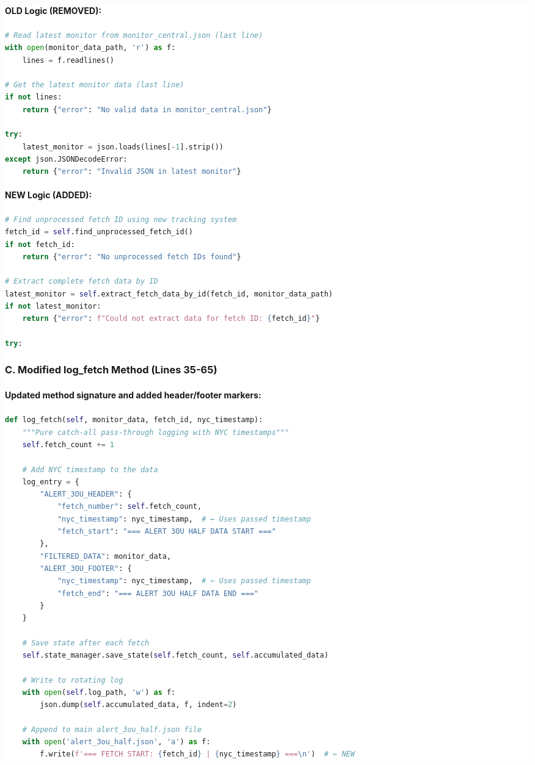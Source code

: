 #### OLD Logic (REMOVED):
```python
# Read latest monitor from monitor_central.json (last line)
with open(monitor_data_path, 'r') as f:
    lines = f.readlines()

# Get the latest monitor data (last line)
if not lines:
    return {"error": "No valid data in monitor_central.json"}

try:
    latest_monitor = json.loads(lines[-1].strip())
except json.JSONDecodeError:
    return {"error": "Invalid JSON in latest monitor"}
```

#### NEW Logic (ADDED):
```python
# Find unprocessed fetch ID using new tracking system
fetch_id = self.find_unprocessed_fetch_id()
if not fetch_id:
    return {"error": "No unprocessed fetch IDs found"}

# Extract complete fetch data by ID
latest_monitor = self.extract_fetch_data_by_id(fetch_id, monitor_data_path)
if not latest_monitor:
    return {"error": f"Could not extract data for fetch ID: {fetch_id}"}

try:
```

### C. Modified log_fetch Method (Lines 35-65)

#### Updated method signature and added header/footer markers:
```python
def log_fetch(self, monitor_data, fetch_id, nyc_timestamp):
    """Pure catch-all pass-through logging with NYC timestamps"""
    self.fetch_count += 1
    
    # Add NYC timestamp to the data
    log_entry = {
        "ALERT_3OU_HEADER": {
            "fetch_number": self.fetch_count,
            "nyc_timestamp": nyc_timestamp,  # ← Uses passed timestamp
            "fetch_start": "=== ALERT 3OU HALF DATA START ==="
        },
        "FILTERED_DATA": monitor_data,
        "ALERT_3OU_FOOTER": {
            "nyc_timestamp": nyc_timestamp,  # ← Uses passed timestamp
            "fetch_end": "=== ALERT 3OU HALF DATA END ==="
        }
    }
    
    # Save state after each fetch
    self.state_manager.save_state(self.fetch_count, self.accumulated_data)
    
    # Write to rotating log
    with open(self.log_path, 'w') as f:
        json.dump(self.accumulated_data, f, indent=2)
    
    # Append to main alert_3ou_half.json file
    with open('alert_3ou_half.json', 'a') as f:
        f.write(f'=== FETCH START: {fetch_id} | {nyc_timestamp} ===\n')  # ← NEW
```
